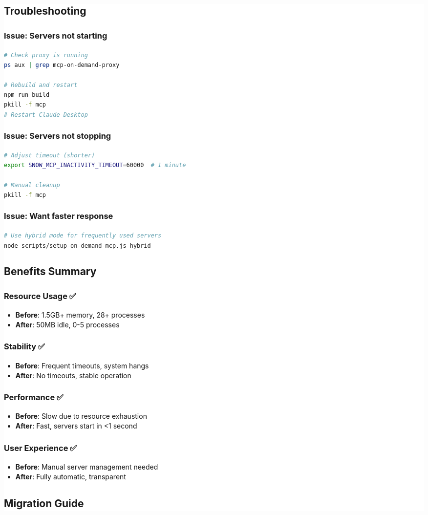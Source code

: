 ## Troubleshooting

### Issue: Servers not starting

```bash
# Check proxy is running
ps aux | grep mcp-on-demand-proxy

# Rebuild and restart
npm run build
pkill -f mcp
# Restart Claude Desktop
```

### Issue: Servers not stopping

```bash
# Adjust timeout (shorter)
export SNOW_MCP_INACTIVITY_TIMEOUT=60000  # 1 minute

# Manual cleanup
pkill -f mcp
```

### Issue: Want faster response

```bash
# Use hybrid mode for frequently used servers
node scripts/setup-on-demand-mcp.js hybrid
```

## Benefits Summary

### Resource Usage ✅
- **Before**: 1.5GB+ memory, 28+ processes
- **After**: 50MB idle, 0-5 processes

### Stability ✅
- **Before**: Frequent timeouts, system hangs
- **After**: No timeouts, stable operation

### Performance ✅
- **Before**: Slow due to resource exhaustion
- **After**: Fast, servers start in <1 second

### User Experience ✅
- **Before**: Manual server management needed
- **After**: Fully automatic, transparent

## Migration Guide
